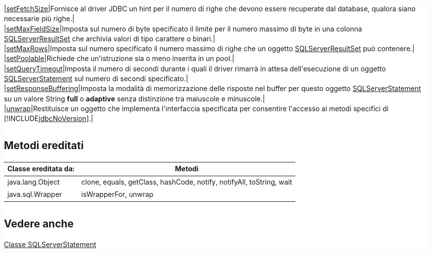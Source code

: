 |[setFetchSize](../../../connect/jdbc/reference/setfetchsize-method-sqlserverstatement.md)|Fornisce al driver JDBC un hint per il numero di righe che devono essere recuperate dal database, qualora siano necessarie più righe.|  
|[setMaxFieldSize](../../../connect/jdbc/reference/setmaxfieldsize-method-sqlserverstatement.md)|Imposta sul numero di byte specificato il limite per il numero massimo di byte in una colonna [SQLServerResultSet](../../../connect/jdbc/reference/sqlserverresultset-class.md) che archivia valori di tipo carattere o binari.|  
|[setMaxRows](../../../connect/jdbc/reference/setmaxrows-method-sqlserverstatement.md)|Imposta sul numero specificato il numero massimo di righe che un oggetto [SQLServerResultSet](../../../connect/jdbc/reference/sqlserverresultset-class.md) può contenere.|  
|[setPoolable](../../../connect/jdbc/reference/setpoolable-method-sqlserverstatement.md)|Richiede che un'istruzione sia o meno inserita in un pool.|  
|[setQueryTimeout](../../../connect/jdbc/reference/setquerytimeout-method-sqlserverstatement.md)|Imposta il numero di secondi durante i quali il driver rimarrà in attesa dell'esecuzione di un oggetto [SQLServerStatement](../../../connect/jdbc/reference/sqlserverstatement-class.md) sul numero di secondi specificato.|  
|[setResponseBuffering](../../../connect/jdbc/reference/setresponsebuffering-method-sqlserverstatement.md)|Imposta la modalità di memorizzazione delle risposte nel buffer per questo oggetto [SQLServerStatement](../../../connect/jdbc/reference/sqlserverstatement-class.md) su un valore String **full** o **adaptive** senza distinzione tra maiuscole e minuscole.|  
|[unwrap](../../../connect/jdbc/reference/unwrap-method-sqlserverstatement.md)|Restituisce un oggetto che implementa l'interfaccia specificata per consentire l'accesso ai metodi specifici di [!INCLUDE[jdbcNoVersion](../../../includes/jdbcnoversion_md.md)].|  
  
## <a name="inherited-methods"></a>Metodi ereditati  
  
|Classe ereditata da:|Metodi|  
|---------------------------|-------------|  
|java.lang.Object|clone, equals, getClass, hashCode, notify, notifyAll, toString, wait|  
|java.sql.Wrapper|isWrapperFor, unwrap|  
  
## <a name="see-also"></a>Vedere anche  
 [Classe SQLServerStatement](../../../connect/jdbc/reference/sqlserverstatement-class.md)  
  
  
